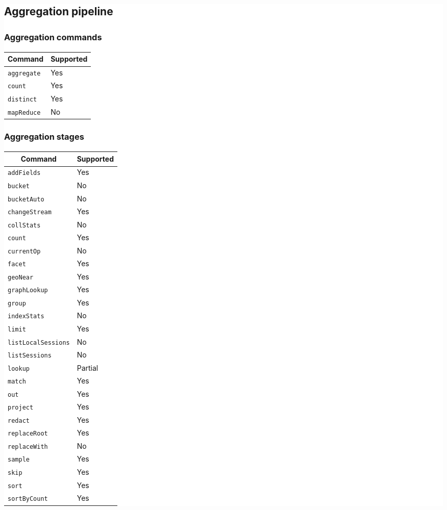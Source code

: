 ## <a name="aggregation-pipeline"></a>Aggregation pipeline

### Aggregation commands

| Command | Supported |
|---------|---------|
| `aggregate` | Yes |
| `count` | Yes |
| `distinct` | Yes |
| `mapReduce` | No |

### Aggregation stages

| Command | Supported |
|---------|---------|
| `addFields` | Yes |
| `bucket` | No |
| `bucketAuto` | No |
| `changeStream` | Yes |
| `collStats` | No |
| `count` | Yes |
| `currentOp` | No |
| `facet` | Yes |
| `geoNear` | Yes |
| `graphLookup` | Yes |
| `group` | Yes |
| `indexStats` | No |
| `limit` | Yes |
| `listLocalSessions` | No |
| `listSessions` | No |
| `lookup` | Partial |
| `match` | Yes |
| `out` | Yes |
| `project` | Yes |
| `redact` | Yes |
| `replaceRoot` | Yes |
| `replaceWith` | No |
| `sample` | Yes |
| `skip` | Yes |
| `sort` | Yes |
| `sortByCount` | Yes |